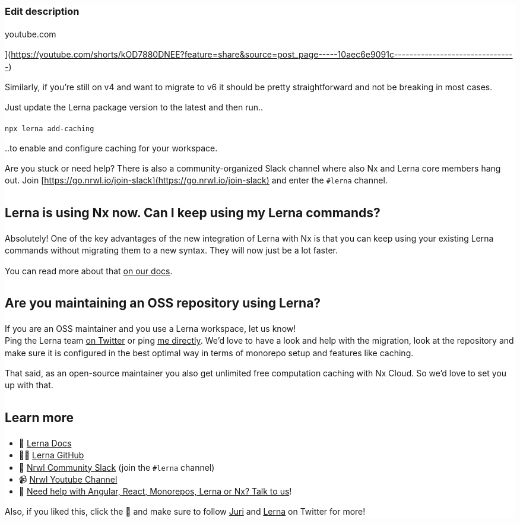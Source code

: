 ### Edit description

youtube.com

](https://youtube.com/shorts/kOD7880DNEE?feature=share&source=post_page-----10aec6e9091c--------------------------------)

Similarly, if you’re still on v4 and want to migrate to v6 it should be pretty straightforward and not be breaking in most cases.

Just update the Lerna package version to the latest and then run..

```shell
npx lerna add-caching
```

..to enable and configure caching for your workspace.

Are you stuck or need help? There is also a community-organized Slack channel where also Nx and Lerna core members hang out. Join [https://go.nrwl.io/join-slack](https://go.nrwl.io/join-slack) and enter the `#lerna` channel.

## Lerna is using Nx now. Can I keep using my Lerna commands?

Absolutely! One of the key advantages of the new integration of Lerna with Nx is that you can keep using your existing Lerna commands without migrating them to a new syntax. They will now just be a lot faster.

You can read more about that [on our docs](https://lerna.js.org/docs/lerna-and-nx).

## Are you maintaining an OSS repository using Lerna?

If you are an OSS maintainer and you use a Lerna workspace, let us know!  
Ping the Lerna team [on Twitter](https://twitter.com/lernajs) or ping [me directly](https://twitter.com/juristr). We’d love to have a look and help with the migration, look at the repository and make sure it is configured in the best optimal way in terms of monorepo setup and features like caching.

That said, as an open-source maintainer you also get unlimited free computation caching with Nx Cloud. So we’d love to set you up with that.

## Learn more

- 🧠 [Lerna Docs](https://lerna.js.org/)
- 👩‍💻 [Lerna GitHub](https://github.com/lerna/lerna)
- 💬 [Nrwl Community Slack](https://go.nrwl.io/join-slack) (join the `#lerna` channel)
- 📹 [Nrwl Youtube Channel](https://www.youtube.com/nrwl_io)
- 🧐 [Need help with Angular, React, Monorepos, Lerna or Nx? Talk to us](https://nrwl.io/contact-us)!

Also, if you liked this, click the 👏 and make sure to follow [Juri](https://twitter.com/juristr) and [Lerna](https://twitter.com/lernajs) on Twitter for more!
